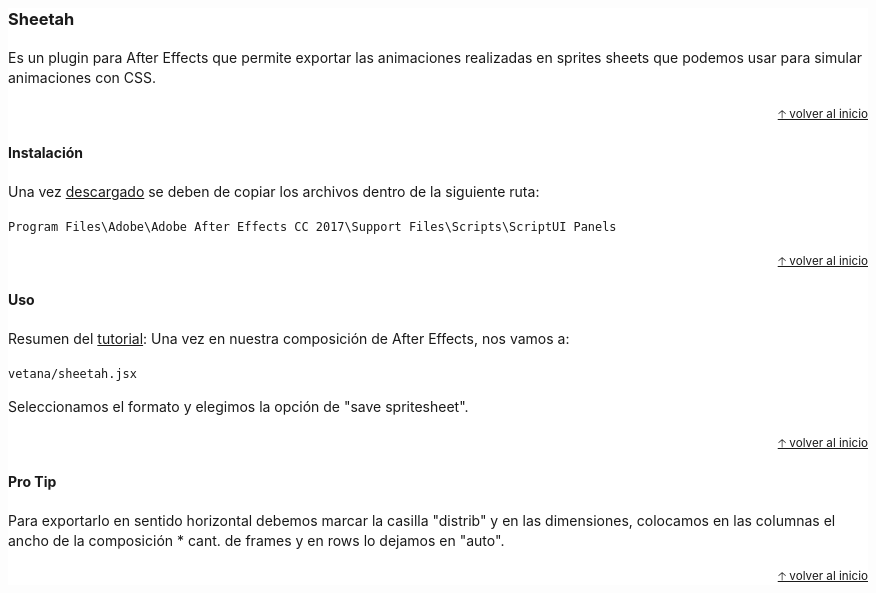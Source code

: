 ### Sheetah
Es un plugin para After Effects que permite exportar las animaciones realizadas en sprites sheets que podemos usar para simular animaciones con CSS.

<div align="right">
    <small>
        <a href="#tabla-de-contenido">
            🡡 volver al inicio
        </a>
    </small>
</div>

#### Instalación
Una vez <a href="./plugins/sheetah_v2.4.2.zip">descargado</a> se deben de copiar los archivos dentro de la siguiente ruta:

    Program Files\Adobe\Adobe After Effects CC 2017\Support Files\Scripts\ScriptUI Panels

<div align="right">
    <small>
        <a href="#tabla-de-contenido">
            🡡 volver al inicio
        </a>
    </small>
</div>

#### Uso
Resumen del <a href="https://youtu.be/pGW9JRfzO3A" title="After Effects Spritesheet para Unity by Pili Gallardo (06:41)">tutorial</a>: Una vez en nuestra composición de After Effects, nos vamos a:

    vetana/sheetah.jsx

Seleccionamos el formato y elegimos la opción de "save spritesheet".

<div align="right">
    <small>
        <a href="#tabla-de-contenido">
            🡡 volver al inicio
        </a>
    </small>
</div>

#### Pro Tip
Para exportarlo en sentido horizontal debemos marcar la casilla "distrib" y en las dimensiones, colocamos en las columnas el ancho de la composición * cant. de frames y en rows lo dejamos en "auto".

<div align="right">
    <small>
        <a href="#tabla-de-contenido">
            🡡 volver al inicio
        </a>
    </small>
</div>
